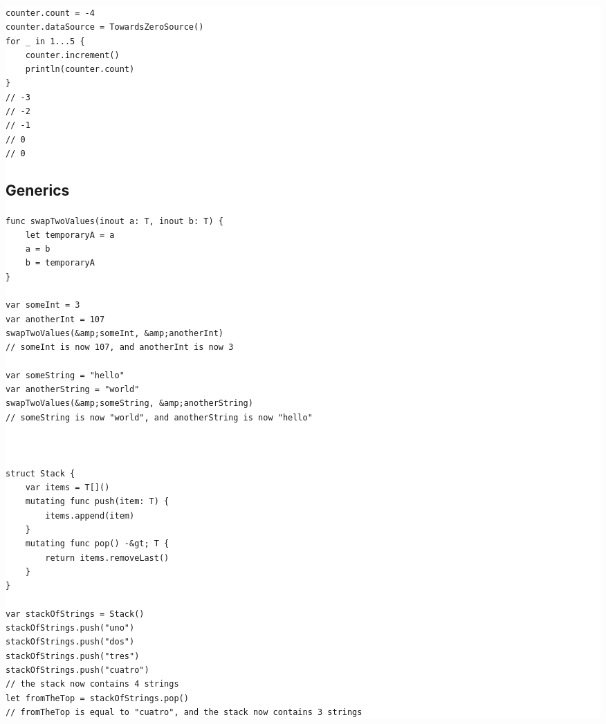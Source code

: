     counter.count = -4
    counter.dataSource = TowardsZeroSource()
    for _ in 1...5 {
        counter.increment()
        println(counter.count)
    }
    // -3
    // -2
    // -1
    // 0
    // 0


## Generics
<a name="Generic"></a>


    func swapTwoValues(inout a: T, inout b: T) {
        let temporaryA = a
        a = b
        b = temporaryA
    }

    var someInt = 3
    var anotherInt = 107
    swapTwoValues(&amp;someInt, &amp;anotherInt)
    // someInt is now 107, and anotherInt is now 3

    var someString = "hello"
    var anotherString = "world"
    swapTwoValues(&amp;someString, &amp;anotherString)
    // someString is now "world", and anotherString is now "hello"



    struct Stack {
        var items = T[]()
        mutating func push(item: T) {
            items.append(item)
        }
        mutating func pop() -&gt; T {
            return items.removeLast()
        }
    }

    var stackOfStrings = Stack()
    stackOfStrings.push("uno")
    stackOfStrings.push("dos")
    stackOfStrings.push("tres")
    stackOfStrings.push("cuatro")
    // the stack now contains 4 strings
    let fromTheTop = stackOfStrings.pop()
    // fromTheTop is equal to "cuatro", and the stack now contains 3 strings

